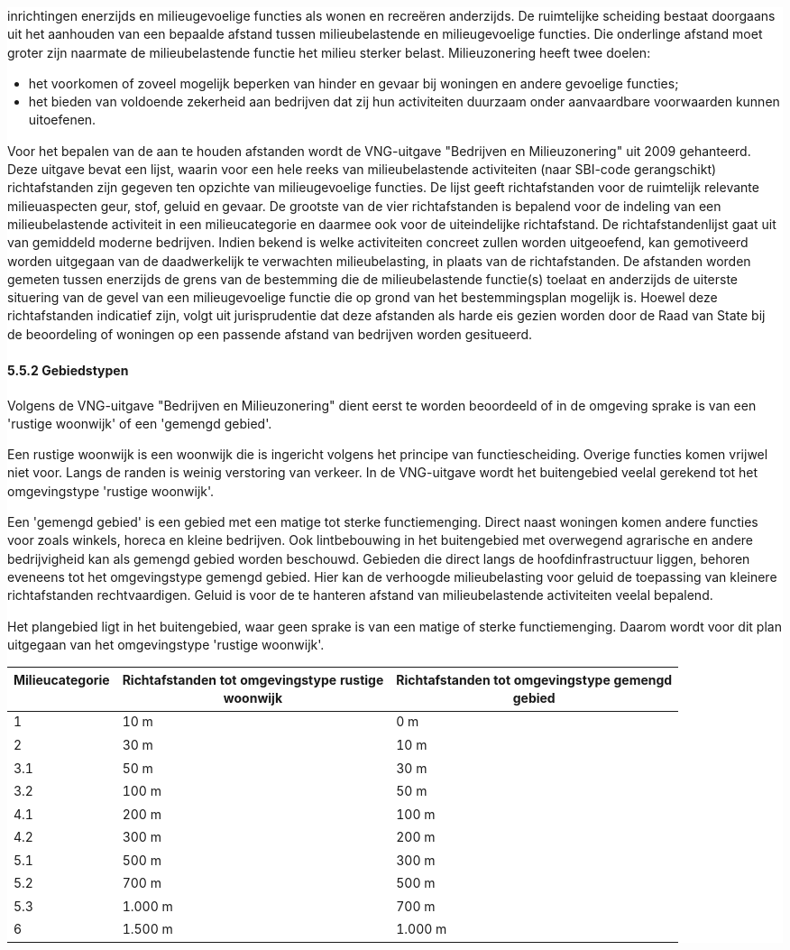 inrichtingen enerzijds en milieugevoelige functies als wonen en recreëren anderzijds. De ruimtelijke scheiding bestaat doorgaans uit het aanhouden van een bepaalde afstand tussen milieubelastende en milieugevoelige functies. Die onderlinge afstand moet groter zijn naarmate de milieubelastende functie het milieu sterker belast. Milieuzonering heeft twee doelen:

- het voorkomen of zoveel mogelijk beperken van hinder en gevaar bij woningen en andere gevoelige functies;
- het bieden van voldoende zekerheid aan bedrijven dat zij hun activiteiten duurzaam onder aanvaardbare voorwaarden kunnen uitoefenen.

Voor het bepalen van de aan te houden afstanden wordt de VNG-uitgave "Bedrijven en Milieuzonering" uit 2009 gehanteerd. Deze uitgave bevat een lijst, waarin voor een hele reeks van milieubelastende activiteiten (naar SBI-code gerangschikt) richtafstanden zijn gegeven ten opzichte van milieugevoelige functies. De lijst geeft richtafstanden voor de ruimtelijk relevante milieuaspecten geur, stof, geluid en gevaar. De grootste van de vier richtafstanden is bepalend voor de indeling van een milieubelastende activiteit in een milieucategorie en daarmee ook voor de uiteindelijke richtafstand. De richtafstandenlijst gaat uit van gemiddeld moderne bedrijven. Indien bekend is welke activiteiten concreet zullen worden uitgeoefend, kan gemotiveerd worden uitgegaan van de daadwerkelijk te verwachten milieubelasting, in plaats van de richtafstanden. De afstanden worden gemeten tussen enerzijds de grens van de bestemming die de milieubelastende functie(s) toelaat en anderzijds de uiterste situering van de gevel van een milieugevoelige functie die op grond van het bestemmingsplan mogelijk is. Hoewel deze richtafstanden indicatief zijn, volgt uit jurisprudentie dat deze afstanden als harde eis gezien worden door de Raad van State bij de beoordeling of woningen op een passende afstand van bedrijven worden gesitueerd.

#### **5.5.2 Gebiedstypen**

Volgens de VNG-uitgave "Bedrijven en Milieuzonering" dient eerst te worden beoordeeld of in de omgeving sprake is van een 'rustige woonwijk' of een 'gemengd gebied'.

Een rustige woonwijk is een woonwijk die is ingericht volgens het principe van functiescheiding. Overige functies komen vrijwel niet voor. Langs de randen is weinig verstoring van verkeer. In de VNG-uitgave wordt het buitengebied veelal gerekend tot het omgevingstype 'rustige woonwijk'.

Een 'gemengd gebied' is een gebied met een matige tot sterke functiemenging. Direct naast woningen komen andere functies voor zoals winkels, horeca en kleine bedrijven. Ook lintbebouwing in het buitengebied met overwegend agrarische en andere bedrijvigheid kan als gemengd gebied worden beschouwd. Gebieden die direct langs de hoofdinfrastructuur liggen, behoren eveneens tot het omgevingstype gemengd gebied. Hier kan de verhoogde milieubelasting voor geluid de toepassing van kleinere richtafstanden rechtvaardigen. Geluid is voor de te hanteren afstand van milieubelastende activiteiten veelal bepalend.

Het plangebied ligt in het buitengebied, waar geen sprake is van een matige of sterke functiemenging. Daarom wordt voor dit plan uitgegaan van het omgevingstype 'rustige woonwijk'.

| Milieucategorie | Richtafstanden tot omgevingstype rustige<br>woonwijk | Richtafstanden tot omgevingstype gemengd<br>gebied |
|-----------------|------------------------------------------------------|----------------------------------------------------|
| 1               | 10 m                                                 | 0 m                                                |
| 2               | 30 m                                                 | 10 m                                               |
| 3.1             | 50 m                                                 | 30 m                                               |
| 3.2             | 100 m                                                | 50 m                                               |
| 4.1             | 200 m                                                | 100 m                                              |
| 4.2             | 300 m                                                | 200 m                                              |
| 5.1             | 500 m                                                | 300 m                                              |
| 5.2             | 700 m                                                | 500 m                                              |
| 5.3             | 1.000 m                                              | 700 m                                              |
| 6               | 1.500 m                                              | 1.000 m                                            |
